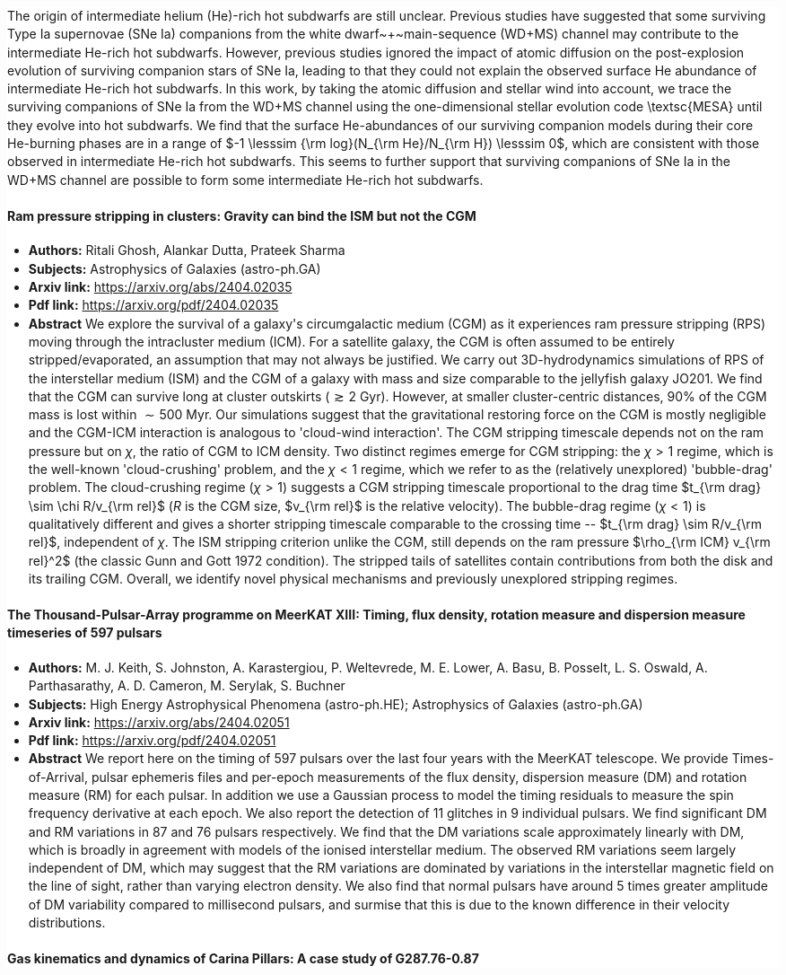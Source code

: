  The origin of intermediate helium (He)-rich hot subdwarfs are still unclear. Previous studies have suggested that some surviving Type Ia supernovae (SNe Ia) companions from the white dwarf~+~main-sequence (WD+MS) channel may contribute to the intermediate He-rich hot subdwarfs. However, previous studies ignored the impact of atomic diffusion on the post-explosion evolution of surviving companion stars of SNe Ia, leading to that they could not explain the observed surface He abundance of intermediate He-rich hot subdwarfs. In this work, by taking the atomic diffusion and stellar wind into account, we trace the surviving companions of SNe Ia from the WD+MS channel using the one-dimensional stellar evolution code \textsc{MESA} until they evolve into hot subdwarfs. We find that the surface He-abundances of our surviving companion models during their core He-burning phases are in a range of $-1 \lesssim {\rm log}(N_{\rm He}/N_{\rm H}) \lesssim 0$, which are consistent with those observed in intermediate He-rich hot subdwarfs. This seems to further support that surviving companions of SNe Ia in the WD+MS channel are possible to form some intermediate He-rich hot subdwarfs.
#### Ram pressure stripping in clusters: Gravity can bind the ISM but not the  CGM
 - **Authors:** Ritali Ghosh, Alankar Dutta, Prateek Sharma
 - **Subjects:** Astrophysics of Galaxies (astro-ph.GA)
 - **Arxiv link:** https://arxiv.org/abs/2404.02035
 - **Pdf link:** https://arxiv.org/pdf/2404.02035
 - **Abstract**
 We explore the survival of a galaxy's circumgalactic medium (CGM) as it experiences ram pressure stripping (RPS) moving through the intracluster medium (ICM). For a satellite galaxy, the CGM is often assumed to be entirely stripped/evaporated, an assumption that may not always be justified. We carry out 3D-hydrodynamics simulations of RPS of the interstellar medium (ISM) and the CGM of a galaxy with mass and size comparable to the jellyfish galaxy JO201. We find that the CGM can survive long at cluster outskirts ($\gtrsim 2$ Gyr). However, at smaller cluster-centric distances, 90\% of the CGM mass is lost within $\sim 500$ Myr. Our simulations suggest that the gravitational restoring force on the CGM is mostly negligible and the CGM-ICM interaction is analogous to 'cloud-wind interaction'. The CGM stripping timescale depends not on the ram pressure but on $\chi$, the ratio of CGM to ICM density. Two distinct regimes emerge for CGM stripping: the $\chi >1$ regime, which is the well-known 'cloud-crushing' problem, and the $\chi < 1$ regime, which we refer to as the (relatively unexplored) 'bubble-drag' problem. The cloud-crushing regime ($\chi >1$) suggests a CGM stripping timescale proportional to the drag time $t_{\rm drag} \sim \chi R/v_{\rm rel}$ ($R$ is the CGM size, $v_{\rm rel}$ is the relative velocity). The bubble-drag regime ($\chi < 1$) is qualitatively different and gives a shorter stripping timescale comparable to the crossing time -- $t_{\rm drag} \sim R/v_{\rm rel}$, independent of $\chi$. The ISM stripping criterion unlike the CGM, still depends on the ram pressure $\rho_{\rm ICM} v_{\rm rel}^2$ (the classic Gunn and Gott 1972 condition). The stripped tails of satellites contain contributions from both the disk and its trailing CGM. Overall, we identify novel physical mechanisms and previously unexplored stripping regimes.
#### The Thousand-Pulsar-Array programme on MeerKAT XIII: Timing, flux  density, rotation measure and dispersion measure timeseries of 597 pulsars
 - **Authors:** M. J. Keith, S. Johnston, A. Karastergiou, P. Weltevrede, M. E. Lower, A. Basu, B. Posselt, L. S. Oswald, A. Parthasarathy, A. D. Cameron, M. Serylak, S. Buchner
 - **Subjects:** High Energy Astrophysical Phenomena (astro-ph.HE); Astrophysics of Galaxies (astro-ph.GA)
 - **Arxiv link:** https://arxiv.org/abs/2404.02051
 - **Pdf link:** https://arxiv.org/pdf/2404.02051
 - **Abstract**
 We report here on the timing of 597 pulsars over the last four years with the MeerKAT telescope. We provide Times-of-Arrival, pulsar ephemeris files and per-epoch measurements of the flux density, dispersion measure (DM) and rotation measure (RM) for each pulsar. In addition we use a Gaussian process to model the timing residuals to measure the spin frequency derivative at each epoch. We also report the detection of 11 glitches in 9 individual pulsars. We find significant DM and RM variations in 87 and 76 pulsars respectively. We find that the DM variations scale approximately linearly with DM, which is broadly in agreement with models of the ionised interstellar medium. The observed RM variations seem largely independent of DM, which may suggest that the RM variations are dominated by variations in the interstellar magnetic field on the line of sight, rather than varying electron density. We also find that normal pulsars have around 5 times greater amplitude of DM variability compared to millisecond pulsars, and surmise that this is due to the known difference in their velocity distributions.
#### Gas kinematics and dynamics of Carina Pillars: A case study of  G287.76-0.87